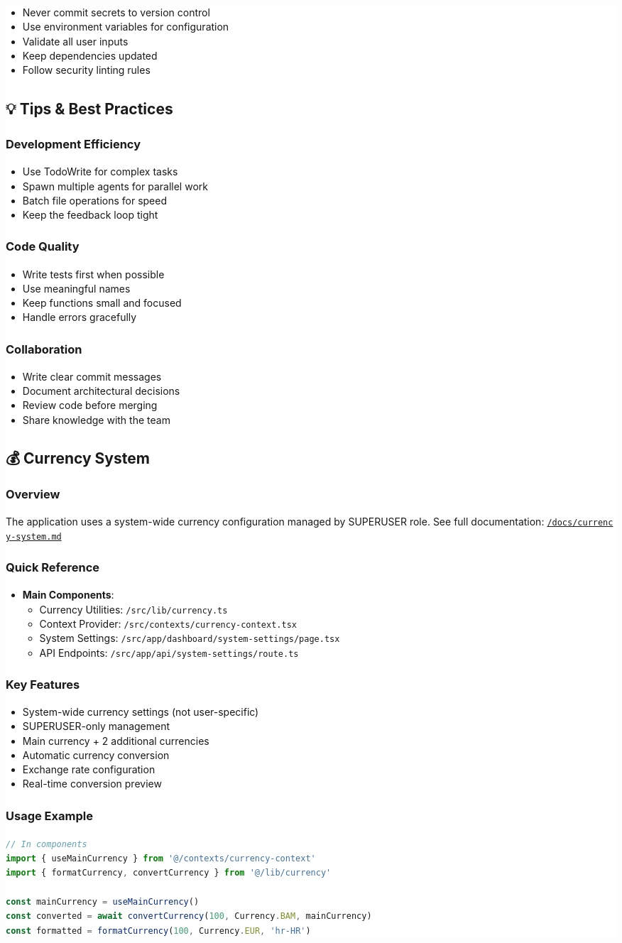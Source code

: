 - Never commit secrets to version control
- Use environment variables for configuration
- Validate all user inputs
- Keep dependencies updated
- Follow security linting rules

## 💡 Tips & Best Practices

### Development Efficiency
- Use TodoWrite for complex tasks
- Spawn multiple agents for parallel work
- Batch file operations for speed
- Keep the feedback loop tight

### Code Quality
- Write tests first when possible
- Use meaningful names
- Keep functions small and focused
- Handle errors gracefully

### Collaboration
- Write clear commit messages
- Document architectural decisions
- Review code before merging
- Share knowledge with the team

## 💰 Currency System

### Overview
The application uses a system-wide currency configuration managed by SUPERUSER role. See full documentation: [`/docs/currency-system.md`](./docs/currency-system.md)

### Quick Reference
- **Main Components**:
  - Currency Utilities: `/src/lib/currency.ts`
  - Context Provider: `/src/contexts/currency-context.tsx`
  - System Settings: `/src/app/dashboard/system-settings/page.tsx`
  - API Endpoints: `/src/app/api/system-settings/route.ts`

### Key Features
- System-wide currency settings (not user-specific)
- SUPERUSER-only management
- Main currency + 2 additional currencies
- Automatic currency conversion
- Exchange rate configuration
- Real-time conversion preview

### Usage Example
```typescript
// In components
import { useMainCurrency } from '@/contexts/currency-context'
import { formatCurrency, convertCurrency } from '@/lib/currency'

const mainCurrency = useMainCurrency()
const converted = await convertCurrency(100, Currency.BAM, mainCurrency)
const formatted = formatCurrency(100, Currency.EUR, 'hr-HR')
```
